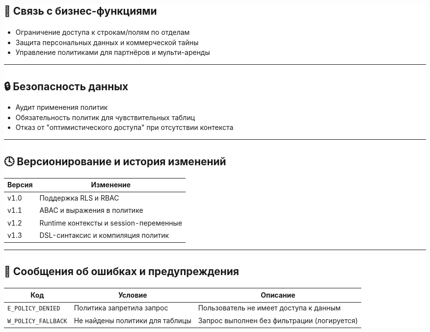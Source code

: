 
## 🔗 Связь с бизнес-функциями

* Ограничение доступа к строкам/полям по отделам
* Защита персональных данных и коммерческой тайны
* Управление политиками для партнёров и мульти-аренды

---

## 🔒 Безопасность данных

* Аудит применения политик
* Обязательность политик для чувствительных таблиц
* Отказ от "оптимистического доступа" при отсутствии контекста

---

## 🕓 Версионирование и история изменений

| Версия | Изменение                              |
| ------ | -------------------------------------- |
| v1.0   | Поддержка RLS и RBAC                   |
| v1.1   | ABAC и выражения в политике            |
| v1.2   | Runtime контексты и session-переменные |
| v1.3   | DSL-синтаксис и компиляция политик     |

---

## 🛑 Сообщения об ошибках и предупреждения

| Код                 | Условие                         | Описание                                    |
| ------------------- | ------------------------------- | ------------------------------------------- |
| `E_POLICY_DENIED`   | Политика запретила запрос       | Пользователь не имеет доступа к данным      |
| `W_POLICY_FALLBACK` | Не найдены политики для таблицы | Запрос выполнен без фильтрации (логируется) |
